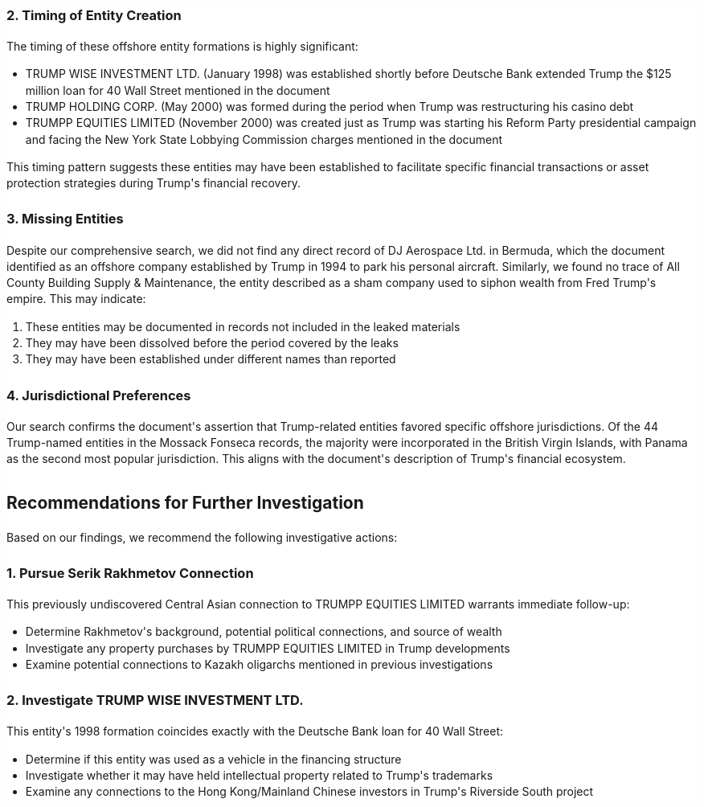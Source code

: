 ### 2. Timing of Entity Creation

The timing of these offshore entity formations is highly significant:

- TRUMP WISE INVESTMENT LTD. (January 1998) was established shortly before Deutsche Bank extended Trump the $125 million loan for 40 Wall Street mentioned in the document
- TRUMP HOLDING CORP. (May 2000) was formed during the period when Trump was restructuring his casino debt
- TRUMPP EQUITIES LIMITED (November 2000) was created just as Trump was starting his Reform Party presidential campaign and facing the New York State Lobbying Commission charges mentioned in the document

This timing pattern suggests these entities may have been established to facilitate specific financial transactions or asset protection strategies during Trump's financial recovery.

### 3. Missing Entities

Despite our comprehensive search, we did not find any direct record of DJ Aerospace Ltd. in Bermuda, which the document identified as an offshore company established by Trump in 1994 to park his personal aircraft. Similarly, we found no trace of All County Building Supply & Maintenance, the entity described as a sham company used to siphon wealth from Fred Trump's empire. This may indicate:

1. These entities may be documented in records not included in the leaked materials
2. They may have been dissolved before the period covered by the leaks
3. They may have been established under different names than reported

### 4. Jurisdictional Preferences

Our search confirms the document's assertion that Trump-related entities favored specific offshore jurisdictions. Of the 44 Trump-named entities in the Mossack Fonseca records, the majority were incorporated in the British Virgin Islands, with Panama as the second most popular jurisdiction. This aligns with the document's description of Trump's financial ecosystem.

## Recommendations for Further Investigation

Based on our findings, we recommend the following investigative actions:

### 1. Pursue Serik Rakhmetov Connection

This previously undiscovered Central Asian connection to TRUMPP EQUITIES LIMITED warrants immediate follow-up:
- Determine Rakhmetov's background, potential political connections, and source of wealth
- Investigate any property purchases by TRUMPP EQUITIES LIMITED in Trump developments
- Examine potential connections to Kazakh oligarchs mentioned in previous investigations

### 2. Investigate TRUMP WISE INVESTMENT LTD.

This entity's 1998 formation coincides exactly with the Deutsche Bank loan for 40 Wall Street:
- Determine if this entity was used as a vehicle in the financing structure
- Investigate whether it may have held intellectual property related to Trump's trademarks
- Examine any connections to the Hong Kong/Mainland Chinese investors in Trump's Riverside South project
